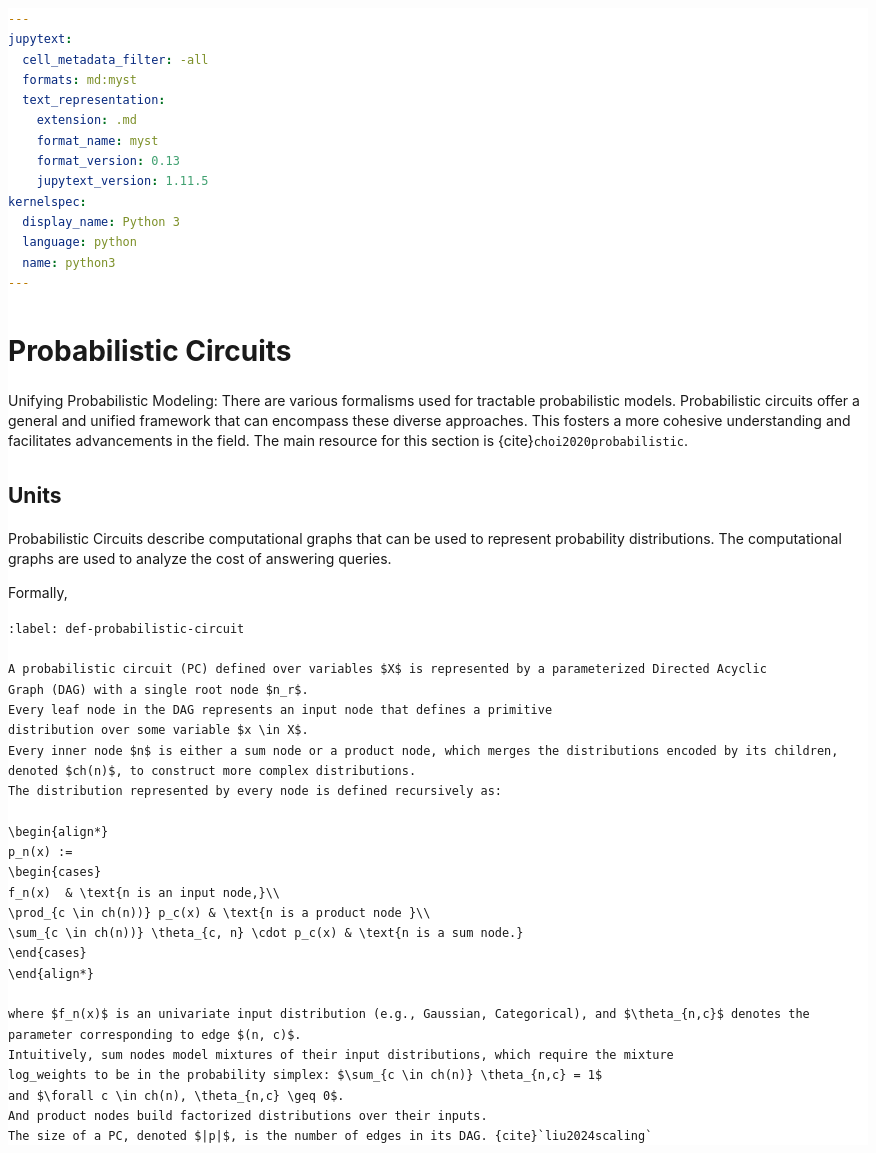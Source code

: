 ```yaml
---
jupytext:
  cell_metadata_filter: -all
  formats: md:myst
  text_representation:
    extension: .md
    format_name: myst
    format_version: 0.13
    jupytext_version: 1.11.5
kernelspec:
  display_name: Python 3
  language: python
  name: python3
---
```


# Probabilistic Circuits

Unifying Probabilistic Modeling: There are various formalisms used for tractable probabilistic models. 
Probabilistic circuits offer a general and unified framework that can encompass these diverse approaches. 
This fosters a more cohesive understanding and facilitates advancements in the field.
The main resource for this section is {cite}`choi2020probabilistic`.

## Units

Probabilistic Circuits describe computational graphs that can be used to represent probability distributions.
The computational graphs are used to analyze the cost of answering queries.

Formally, 

````{prf:definition} Probabilistic Circuit
:label: def-probabilistic-circuit

A probabilistic circuit (PC) defined over variables $X$ is represented by a parameterized Directed Acyclic
Graph (DAG) with a single root node $n_r$. 
Every leaf node in the DAG represents an input node that defines a primitive 
distribution over some variable $x \in X$. 
Every inner node $n$ is either a sum node or a product node, which merges the distributions encoded by its children, 
denoted $ch(n)$, to construct more complex distributions. 
The distribution represented by every node is defined recursively as:

\begin{align*}
p_n(x) :=
\begin{cases}
f_n(x)  & \text{n is an input node,}\\
\prod_{c \in ch(n))} p_c(x) & \text{n is a product node }\\
\sum_{c \in ch(n))} \theta_{c, n} \cdot p_c(x) & \text{n is a sum node.}  
\end{cases}
\end{align*}

where $f_n(x)$ is an univariate input distribution (e.g., Gaussian, Categorical), and $\theta_{n,c}$ denotes the 
parameter corresponding to edge $(n, c)$. 
Intuitively, sum nodes model mixtures of their input distributions, which require the mixture
log_weights to be in the probability simplex: $\sum_{c \in ch(n)} \theta_{n,c} = 1$
and $\forall c \in ch(n), \theta_{n,c} \geq 0$. 
And product nodes build factorized distributions over their inputs. 
The size of a PC, denoted $|p|$, is the number of edges in its DAG. {cite}`liu2024scaling`
````